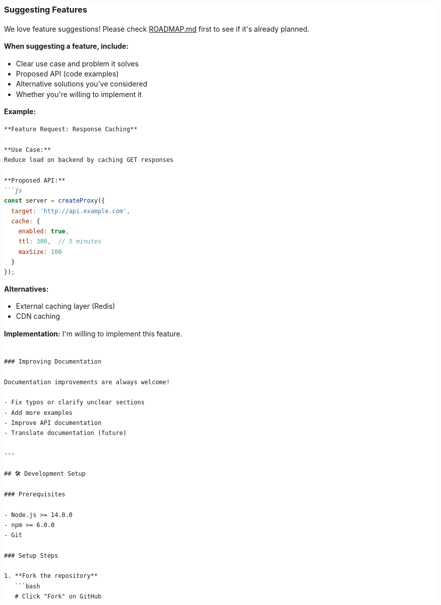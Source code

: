 
### Suggesting Features

We love feature suggestions! Please check [ROADMAP.md](ROADMAP.md) first to see if it's already planned.

**When suggesting a feature, include:**
- Clear use case and problem it solves
- Proposed API (code examples)
- Alternative solutions you've considered
- Whether you're willing to implement it

**Example:**
```markdown
**Feature Request: Response Caching**

**Use Case:**
Reduce load on backend by caching GET responses

**Proposed API:**
```js
const server = createProxy({
  target: 'http://api.example.com',
  cache: {
    enabled: true,
    ttl: 300,  // 5 minutes
    maxSize: 100
  }
});
```

**Alternatives:**
- External caching layer (Redis)
- CDN caching

**Implementation:**
I'm willing to implement this feature.
```

### Improving Documentation

Documentation improvements are always welcome!

- Fix typos or clarify unclear sections
- Add more examples
- Improve API documentation
- Translate documentation (future)

---

## 🛠️ Development Setup

### Prerequisites

- Node.js >= 14.0.0
- npm >= 6.0.0
- Git

### Setup Steps

1. **Fork the repository**
   ```bash
   # Click "Fork" on GitHub
   ```

